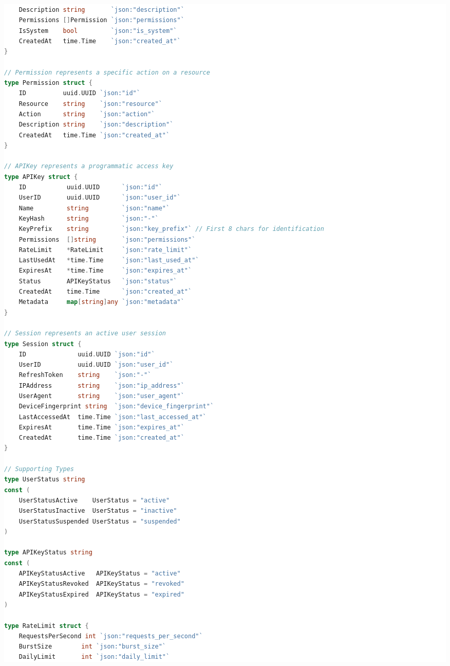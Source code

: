 ```go
    Description string       `json:"description"`
    Permissions []Permission `json:"permissions"`
    IsSystem    bool         `json:"is_system"`
    CreatedAt   time.Time    `json:"created_at"`
}

// Permission represents a specific action on a resource
type Permission struct {
    ID          uuid.UUID `json:"id"`
    Resource    string    `json:"resource"`
    Action      string    `json:"action"`
    Description string    `json:"description"`
    CreatedAt   time.Time `json:"created_at"`
}

// APIKey represents a programmatic access key
type APIKey struct {
    ID           uuid.UUID      `json:"id"`
    UserID       uuid.UUID      `json:"user_id"`
    Name         string         `json:"name"`
    KeyHash      string         `json:"-"`
    KeyPrefix    string         `json:"key_prefix"` // First 8 chars for identification
    Permissions  []string       `json:"permissions"`
    RateLimit    *RateLimit     `json:"rate_limit"`
    LastUsedAt   *time.Time     `json:"last_used_at"`
    ExpiresAt    *time.Time     `json:"expires_at"`
    Status       APIKeyStatus   `json:"status"`
    CreatedAt    time.Time      `json:"created_at"`
    Metadata     map[string]any `json:"metadata"`
}

// Session represents an active user session
type Session struct {
    ID              uuid.UUID `json:"id"`
    UserID          uuid.UUID `json:"user_id"`
    RefreshToken    string    `json:"-"`
    IPAddress       string    `json:"ip_address"`
    UserAgent       string    `json:"user_agent"`
    DeviceFingerprint string  `json:"device_fingerprint"`
    LastAccessedAt  time.Time `json:"last_accessed_at"`
    ExpiresAt       time.Time `json:"expires_at"`
    CreatedAt       time.Time `json:"created_at"`
}

// Supporting Types
type UserStatus string
const (
    UserStatusActive    UserStatus = "active"
    UserStatusInactive  UserStatus = "inactive"
    UserStatusSuspended UserStatus = "suspended"
)

type APIKeyStatus string
const (
    APIKeyStatusActive   APIKeyStatus = "active"
    APIKeyStatusRevoked  APIKeyStatus = "revoked"
    APIKeyStatusExpired  APIKeyStatus = "expired"
)

type RateLimit struct {
    RequestsPerSecond int `json:"requests_per_second"`
    BurstSize        int `json:"burst_size"`
    DailyLimit       int `json:"daily_limit"`
```